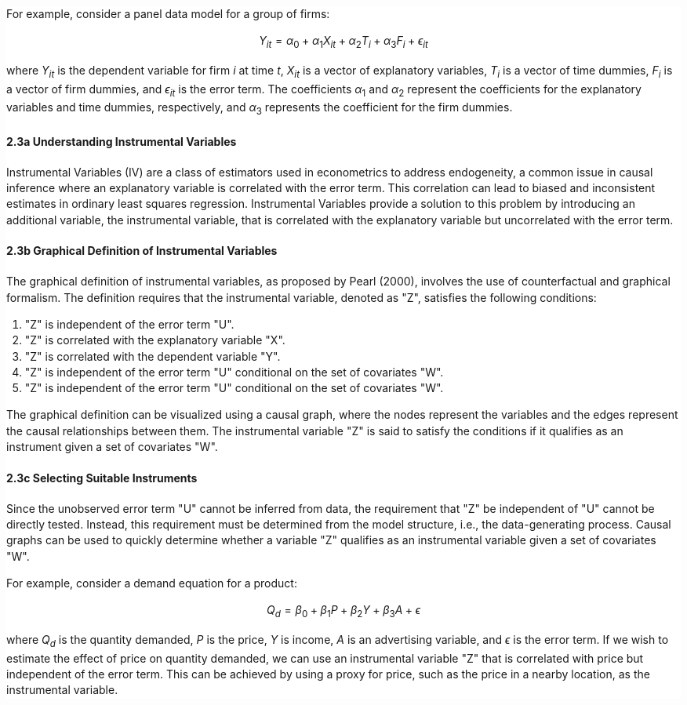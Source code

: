 For example, consider a panel data model for a group of firms:

$$
Y_{it} = \alpha_0 + \alpha_1X_{it} + \alpha_2T_i + \alpha_3F_i + \epsilon_{it}
$$

where $Y_{it}$ is the dependent variable for firm $i$ at time $t$, $X_{it}$ is a vector of explanatory variables, $T_i$ is a vector of time dummies, $F_i$ is a vector of firm dummies, and $\epsilon_{it}$ is the error term. The coefficients $\alpha_1$ and $\alpha_2$ represent the coefficients for the explanatory variables and time dummies, respectively, and $\alpha_3$ represents the coefficient for the firm dummies.




#### 2.3a Understanding Instrumental Variables

Instrumental Variables (IV) are a class of estimators used in econometrics to address endogeneity, a common issue in causal inference where an explanatory variable is correlated with the error term. This correlation can lead to biased and inconsistent estimates in ordinary least squares regression. Instrumental Variables provide a solution to this problem by introducing an additional variable, the instrumental variable, that is correlated with the explanatory variable but uncorrelated with the error term.

#### 2.3b Graphical Definition of Instrumental Variables

The graphical definition of instrumental variables, as proposed by Pearl (2000), involves the use of counterfactual and graphical formalism. The definition requires that the instrumental variable, denoted as "Z", satisfies the following conditions:

1. "Z" is independent of the error term "U".
2. "Z" is correlated with the explanatory variable "X".
3. "Z" is correlated with the dependent variable "Y".
4. "Z" is independent of the error term "U" conditional on the set of covariates "W".
5. "Z" is independent of the error term "U" conditional on the set of covariates "W".

The graphical definition can be visualized using a causal graph, where the nodes represent the variables and the edges represent the causal relationships between them. The instrumental variable "Z" is said to satisfy the conditions if it qualifies as an instrument given a set of covariates "W".

#### 2.3c Selecting Suitable Instruments

Since the unobserved error term "U" cannot be inferred from data, the requirement that "Z" be independent of "U" cannot be directly tested. Instead, this requirement must be determined from the model structure, i.e., the data-generating process. Causal graphs can be used to quickly determine whether a variable "Z" qualifies as an instrumental variable given a set of covariates "W".

For example, consider a demand equation for a product:

$$
Q_d = \beta_0 + \beta_1P + \beta_2Y + \beta_3A + \epsilon
$$

where $Q_d$ is the quantity demanded, $P$ is the price, $Y$ is income, $A$ is an advertising variable, and $\epsilon$ is the error term. If we wish to estimate the effect of price on quantity demanded, we can use an instrumental variable "Z" that is correlated with price but independent of the error term. This can be achieved by using a proxy for price, such as the price in a nearby location, as the instrumental variable.
